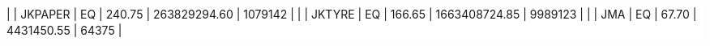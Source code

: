 |  | JKPAPER | EQ | 240.75 | 263829294.60 | 1079142 |
|  | JKTYRE | EQ | 166.65 | 1663408724.85 | 9989123 |
|  | JMA | EQ | 67.70 | 4431450.55 | 64375 |
